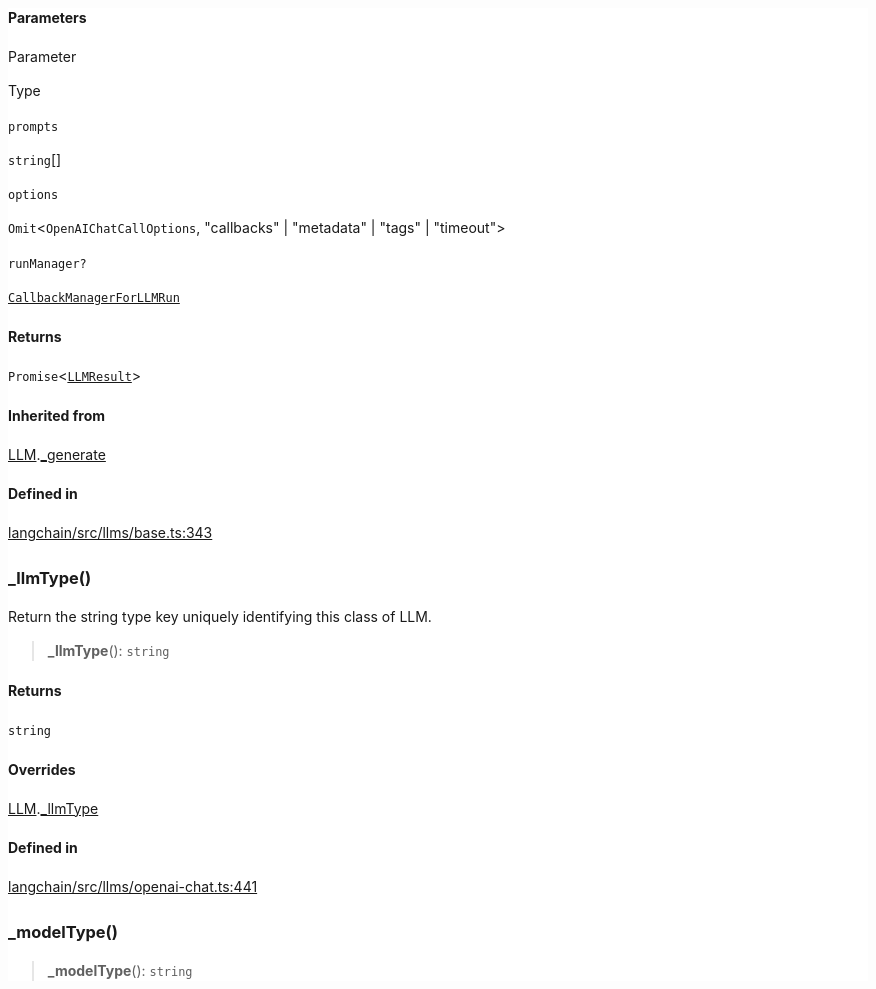 #### Parameters[​](#parameters-2 "Direct link to Parameters")

Parameter

Type

`prompts`

`string`\[\]

`options`

`Omit`<`OpenAIChatCallOptions`, "callbacks" | "metadata" | "tags" | "timeout"\>

`runManager?`

[`CallbackManagerForLLMRun`](/docs/api/callbacks/classes/CallbackManagerForLLMRun)

#### Returns[​](#returns-6 "Direct link to Returns")

`Promise`<[`LLMResult`](/docs/api/schema/types/LLMResult)\>

#### Inherited from[​](#inherited-from-12 "Direct link to Inherited from")

[LLM](/docs/api/llms_base/classes/LLM).[\_generate](/docs/api/llms_base/classes/LLM#_generate)

#### Defined in[​](#defined-in-40 "Direct link to Defined in")

[langchain/src/llms/base.ts:343](https://github.com/hwchase17/langchainjs/blob/46e1734/langchain/src/llms/base.ts#L343)

### \_llmType()[​](#_llmtype "Direct link to _llmtype")

Return the string type key uniquely identifying this class of LLM.

> **\_llmType**(): `string`

#### Returns[​](#returns-7 "Direct link to Returns")

`string`

#### Overrides[​](#overrides-9 "Direct link to Overrides")

[LLM](/docs/api/llms_base/classes/LLM).[\_llmType](/docs/api/llms_base/classes/LLM#_llmtype)

#### Defined in[​](#defined-in-41 "Direct link to Defined in")

[langchain/src/llms/openai-chat.ts:441](https://github.com/hwchase17/langchainjs/blob/46e1734/langchain/src/llms/openai-chat.ts#L441)

### \_modelType()[​](#_modeltype "Direct link to _modeltype")

> **\_modelType**(): `string`

